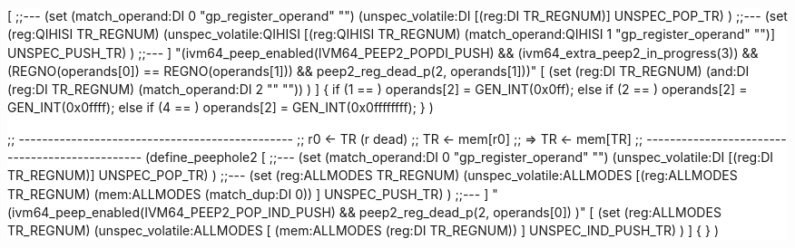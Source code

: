   [
    ;;---
    (set (match_operand:DI 0 "gp_register_operand" "")
         (unspec_volatile:DI [(reg:DI TR_REGNUM)] UNSPEC_POP_TR)
    )
    ;;---
    (set (reg:QIHISI TR_REGNUM)
         (unspec_volatile:QIHISI [(reg:QIHISI TR_REGNUM)
                            (match_operand:QIHISI 1 "gp_register_operand" "")]
           UNSPEC_PUSH_TR)
    )
    ;;---
  ]
  "(ivm64_peep_enabled(IVM64_PEEP2_POPDI_PUSH)
    && (ivm64_extra_peep2_in_progress(3))
    && (REGNO(operands[0]) == REGNO(operands[1]))
    && peep2_reg_dead_p(2, operands[1]))"
  [
    (set (reg:DI TR_REGNUM)
         (and:DI (reg:DI TR_REGNUM) (match_operand:DI 2 "" ""))
    )
  ]
  {
      if (1 == <MODESIZE>)
          operands[2] = GEN_INT(0x0ff);
      else if (2 == <MODESIZE>)
          operands[2] = GEN_INT(0x0ffff);
      else if (4 == <MODESIZE>)
          operands[2] = GEN_INT(0x0ffffffff);
  }
)

;; -----------------------------------------------
;; r0 <- TR (r dead)
;; TR <- mem[r0]
;;       => TR <- mem[TR]
;; -----------------------------------------------
(define_peephole2
  [
    ;;---
    (set (match_operand:DI 0 "gp_register_operand" "")
         (unspec_volatile:DI [(reg:DI TR_REGNUM)] UNSPEC_POP_TR)
    )
    ;;---
    (set (reg:ALLMODES TR_REGNUM)
         (unspec_volatile:ALLMODES [(reg:ALLMODES TR_REGNUM)
                            (mem:ALLMODES (match_dup:DI 0)) ]
           UNSPEC_PUSH_TR)
    )
    ;;---
  ]
  "(ivm64_peep_enabled(IVM64_PEEP2_POP_IND_PUSH)
    && peep2_reg_dead_p(2, operands[0])
   )"
  [
    (set (reg:ALLMODES TR_REGNUM)
         (unspec_volatile:ALLMODES [ (mem:ALLMODES (reg:DI TR_REGNUM)) ]
               UNSPEC_IND_PUSH_TR)
    )
  ]
  {
  }
)
